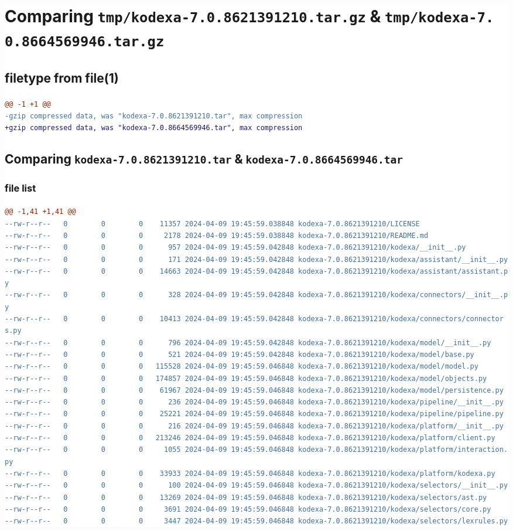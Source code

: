# Comparing `tmp/kodexa-7.0.8621391210.tar.gz` & `tmp/kodexa-7.0.8664569946.tar.gz`

## filetype from file(1)

```diff
@@ -1 +1 @@
-gzip compressed data, was "kodexa-7.0.8621391210.tar", max compression
+gzip compressed data, was "kodexa-7.0.8664569946.tar", max compression
```

## Comparing `kodexa-7.0.8621391210.tar` & `kodexa-7.0.8664569946.tar`

### file list

```diff
@@ -1,41 +1,41 @@
--rw-r--r--   0        0        0    11357 2024-04-09 19:45:59.038848 kodexa-7.0.8621391210/LICENSE
--rw-r--r--   0        0        0     2178 2024-04-09 19:45:59.038848 kodexa-7.0.8621391210/README.md
--rw-r--r--   0        0        0      957 2024-04-09 19:45:59.042848 kodexa-7.0.8621391210/kodexa/__init__.py
--rw-r--r--   0        0        0      171 2024-04-09 19:45:59.042848 kodexa-7.0.8621391210/kodexa/assistant/__init__.py
--rw-r--r--   0        0        0    14663 2024-04-09 19:45:59.042848 kodexa-7.0.8621391210/kodexa/assistant/assistant.py
--rw-r--r--   0        0        0      328 2024-04-09 19:45:59.042848 kodexa-7.0.8621391210/kodexa/connectors/__init__.py
--rw-r--r--   0        0        0    10413 2024-04-09 19:45:59.042848 kodexa-7.0.8621391210/kodexa/connectors/connectors.py
--rw-r--r--   0        0        0      796 2024-04-09 19:45:59.042848 kodexa-7.0.8621391210/kodexa/model/__init__.py
--rw-r--r--   0        0        0      521 2024-04-09 19:45:59.042848 kodexa-7.0.8621391210/kodexa/model/base.py
--rw-r--r--   0        0        0   115528 2024-04-09 19:45:59.046848 kodexa-7.0.8621391210/kodexa/model/model.py
--rw-r--r--   0        0        0   174857 2024-04-09 19:45:59.046848 kodexa-7.0.8621391210/kodexa/model/objects.py
--rw-r--r--   0        0        0    61967 2024-04-09 19:45:59.046848 kodexa-7.0.8621391210/kodexa/model/persistence.py
--rw-r--r--   0        0        0      236 2024-04-09 19:45:59.046848 kodexa-7.0.8621391210/kodexa/pipeline/__init__.py
--rw-r--r--   0        0        0    25221 2024-04-09 19:45:59.046848 kodexa-7.0.8621391210/kodexa/pipeline/pipeline.py
--rw-r--r--   0        0        0      216 2024-04-09 19:45:59.046848 kodexa-7.0.8621391210/kodexa/platform/__init__.py
--rw-r--r--   0        0        0   213246 2024-04-09 19:45:59.046848 kodexa-7.0.8621391210/kodexa/platform/client.py
--rw-r--r--   0        0        0     1055 2024-04-09 19:45:59.046848 kodexa-7.0.8621391210/kodexa/platform/interaction.py
--rw-r--r--   0        0        0    33933 2024-04-09 19:45:59.046848 kodexa-7.0.8621391210/kodexa/platform/kodexa.py
--rw-r--r--   0        0        0      100 2024-04-09 19:45:59.046848 kodexa-7.0.8621391210/kodexa/selectors/__init__.py
--rw-r--r--   0        0        0    13269 2024-04-09 19:45:59.046848 kodexa-7.0.8621391210/kodexa/selectors/ast.py
--rw-r--r--   0        0        0     3691 2024-04-09 19:45:59.046848 kodexa-7.0.8621391210/kodexa/selectors/core.py
--rw-r--r--   0        0        0     3447 2024-04-09 19:45:59.046848 kodexa-7.0.8621391210/kodexa/selectors/lexrules.py
```
